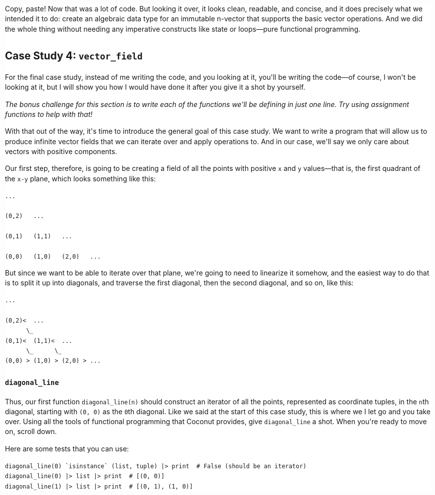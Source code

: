 Copy, paste! Now that was a lot of code. But looking it over, it looks clean, readable, and concise, and it does precisely what we intended it to do: create an algebraic data type for an immutable n-vector that supports the basic vector operations. And we did the whole thing without needing any imperative constructs like state or loops—pure functional programming.

## Case Study 4: `vector_field`

For the final case study, instead of me writing the code, and you looking at it, you'll be writing the code—of course, I won't be looking at it, but I will show you how I would have done it after you give it a shot by yourself.

_The bonus challenge for this section is to write each of the functions we'll be defining in just one line. Try using assignment functions to help with that!_

With that out of the way, it's time to introduce the general goal of this case study. We want to write a program that will allow us to produce infinite vector fields that we can iterate over and apply operations to. And in our case, we'll say we only care about vectors with positive components.

Our first step, therefore, is going to be creating a field of all the points with positive `x` and `y` values—that is, the first quadrant of the `x-y` plane, which looks something like this:
```
...

(0,2)   ...

(0,1)   (1,1)   ...

(0,0)   (1,0)   (2,0)   ...
```

But since we want to be able to iterate over that plane, we're going to need to linearize it somehow, and the easiest way to do that is to split it up into diagonals, and traverse the first diagonal, then the second diagonal, and so on, like this:
```
...

(0,2)<  ...
      \_
(0,1)<  (1,1)<  ...
      \_      \_
(0,0) > (1,0) > (2,0) > ...
```

### `diagonal_line`

Thus, our first function `diagonal_line(n)` should construct an iterator of all the points, represented as coordinate tuples, in the `n`th diagonal, starting with `(0, 0)` as the `0`th diagonal. Like we said at the start of this case study, this is where we I let go and you take over. Using all the tools of functional programming that Coconut provides, give `diagonal_line` a shot. When you're ready to move on, scroll down.

Here are some tests that you can use:
```coconut
diagonal_line(0) `isinstance` (list, tuple) |> print  # False (should be an iterator)
diagonal_line(0) |> list |> print  # [(0, 0)]
diagonal_line(1) |> list |> print  # [(0, 1), (1, 0)]
```
